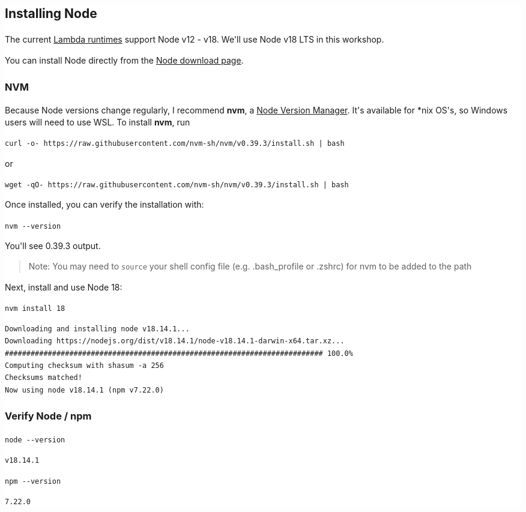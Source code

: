 ## Installing Node

The current [Lambda runtimes](https://docs.aws.amazon.com/lambda/latest/dg/lambda-runtimes.html) support Node v12 - v18. 
We'll use Node v18 LTS in this workshop.

You can install Node directly from the [Node download page](https://nodejs.org/en/). 

### NVM

Because Node versions change regularly, I recommend **nvm**, a [Node Version Manager](https://github.com/nvm-sh/nvm). 
It's available for *nix OS's, so Windows users will need to use WSL. To install **nvm**, run
```shell
curl -o- https://raw.githubusercontent.com/nvm-sh/nvm/v0.39.3/install.sh | bash
```
or
```shell
wget -qO- https://raw.githubusercontent.com/nvm-sh/nvm/v0.39.3/install.sh | bash
```

Once installed, you can verify the installation with:
```shell
nvm --version
```
You'll see 0.39.3 output.
> Note: You may need to `source` your shell config file (e.g. .bash_profile or .zshrc) 
> for nvm to be added to the path

Next, install and use Node 18:
```shell
nvm install 18
```
```text
Downloading and installing node v18.14.1...
Downloading https://nodejs.org/dist/v18.14.1/node-v18.14.1-darwin-x64.tar.xz...
########################################################################## 100.0%
Computing checksum with shasum -a 256
Checksums matched!
Now using node v18.14.1 (npm v7.22.0)
```

### Verify Node / npm
```shell
node --version
```
```text
v18.14.1
```
```shell
npm --version
```
```text
7.22.0
```
